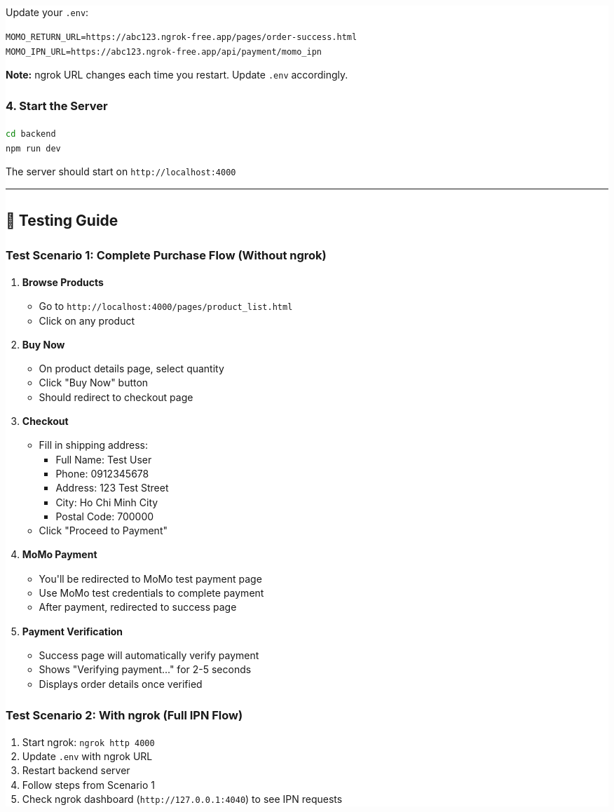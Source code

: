 Update your `.env`:
```env
MOMO_RETURN_URL=https://abc123.ngrok-free.app/pages/order-success.html
MOMO_IPN_URL=https://abc123.ngrok-free.app/api/payment/momo_ipn
```

**Note:** ngrok URL changes each time you restart. Update `.env` accordingly.

### 4. Start the Server

```bash
cd backend
npm run dev
```

The server should start on `http://localhost:4000`

---

## 🧪 Testing Guide

### Test Scenario 1: Complete Purchase Flow (Without ngrok)

1. **Browse Products**
   - Go to `http://localhost:4000/pages/product_list.html`
   - Click on any product

2. **Buy Now**
   - On product details page, select quantity
   - Click "Buy Now" button
   - Should redirect to checkout page

3. **Checkout**
   - Fill in shipping address:
     - Full Name: Test User
     - Phone: 0912345678
     - Address: 123 Test Street
     - City: Ho Chi Minh City
     - Postal Code: 700000
   - Click "Proceed to Payment"

4. **MoMo Payment**
   - You'll be redirected to MoMo test payment page
   - Use MoMo test credentials to complete payment
   - After payment, redirected to success page

5. **Payment Verification**
   - Success page will automatically verify payment
   - Shows "Verifying payment..." for 2-5 seconds
   - Displays order details once verified

### Test Scenario 2: With ngrok (Full IPN Flow)

1. Start ngrok: `ngrok http 4000`
2. Update `.env` with ngrok URL
3. Restart backend server
4. Follow steps from Scenario 1
5. Check ngrok dashboard (`http://127.0.0.1:4040`) to see IPN requests
